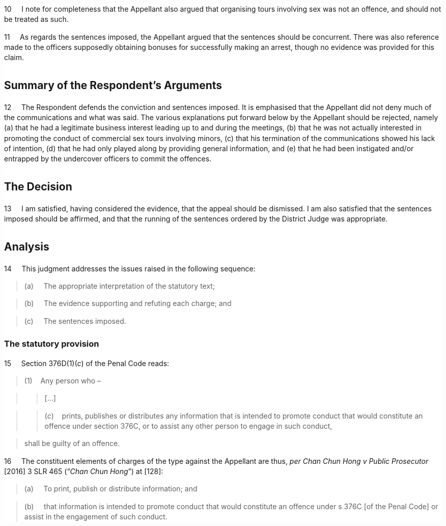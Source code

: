 10     I note for completeness that the Appellant also argued that organising tours involving sex was not an offence, and should not be treated as such.

11     As regards the sentences imposed, the Appellant argued that the sentences should be concurrent. There was also reference made to the officers supposedly obtaining bonuses for successfully making an arrest, though no evidence was provided for this claim.

## Summary of the Respondent’s Arguments

12     The Respondent defends the conviction and sentences imposed. It is emphasised that the Appellant did not deny much of the communications and what was said. The various explanations put forward below by the Appellant should be rejected, namely (a) that he had a legitimate business interest leading up to and during the meetings, (b) that he was not actually interested in promoting the conduct of commercial sex tours involving minors, (c) that his termination of the communications showed his lack of intention, (d) that he had only played along by providing general information, and (e) that he had been instigated and/or entrapped by the undercover officers to commit the offences.

## The Decision

13     I am satisfied, having considered the evidence, that the appeal should be dismissed. I am also satisfied that the sentences imposed should be affirmed, and that the running of the sentences ordered by the District Judge was appropriate.

## Analysis

14     This judgment addresses the issues raised in the following sequence:

> (a)     The appropriate interpretation of the statutory text;

> (b)     The evidence supporting and refuting each charge; and

> (c)     The sentences imposed.

### The statutory provision

15     Section 376D(1)(_c_) of the Penal Code reads:

> (1)    Any person who –

>> \[…\]

>> (_c_)    prints, publishes or distributes any information that is intended to promote conduct that would constitute an offence under section 376C, or to assist any other person to engage in such conduct,

> shall be guilty of an offence.

16     The constituent elements of charges of the type against the Appellant are thus, _per Chan Chun Hong v Public Prosecutor_ <span class="citation">\[2016\] 3 SLR 465</span> (“_Chan Chun Hong_”) at \[128\]:

> (a)     To print, publish or distribute information; and

> (b)     that information is intended to promote conduct that would constitute an offence under s 376C \[of the Penal Code\] or assist in the engagement of such conduct.
